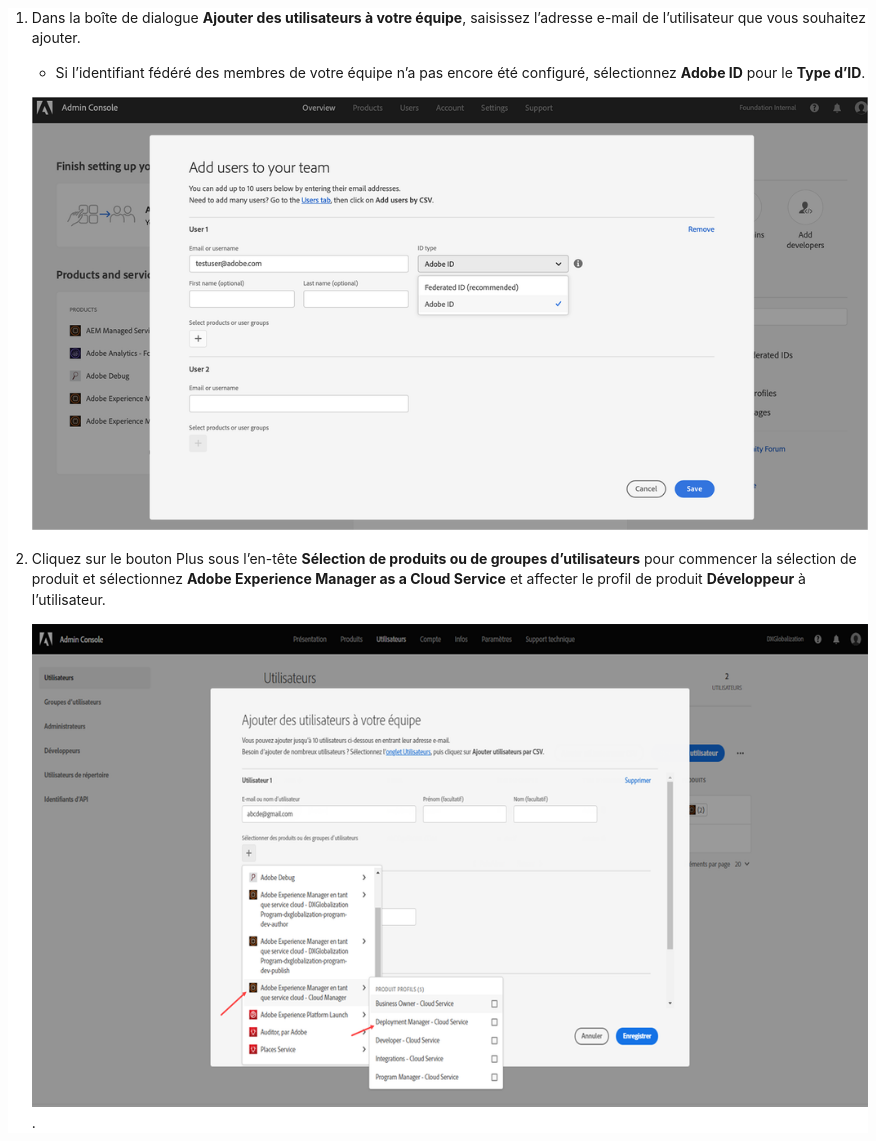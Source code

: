 1. Dans la boîte de dialogue **Ajouter des utilisateurs à votre équipe**, saisissez l’adresse e-mail de l’utilisateur que vous souhaitez ajouter.

   * Si l’identifiant fédéré des membres de votre équipe n’a pas encore été configuré, sélectionnez **Adobe ID** pour le **Type d’ID**.

   ![Ajout d’un ID d’utilisateur](/help/journey-onboarding/assets/assign-team5.png)

1. Cliquez sur le bouton Plus sous l’en-tête **Sélection de produits ou de groupes d’utilisateurs** pour commencer la sélection de produit et sélectionnez **Adobe Experience Manager as a Cloud Service** et affecter le profil de produit **Développeur** à l’utilisateur.

   ![Attribution d’un profil](/help/journey-onboarding/assets/assign-team6.png).
